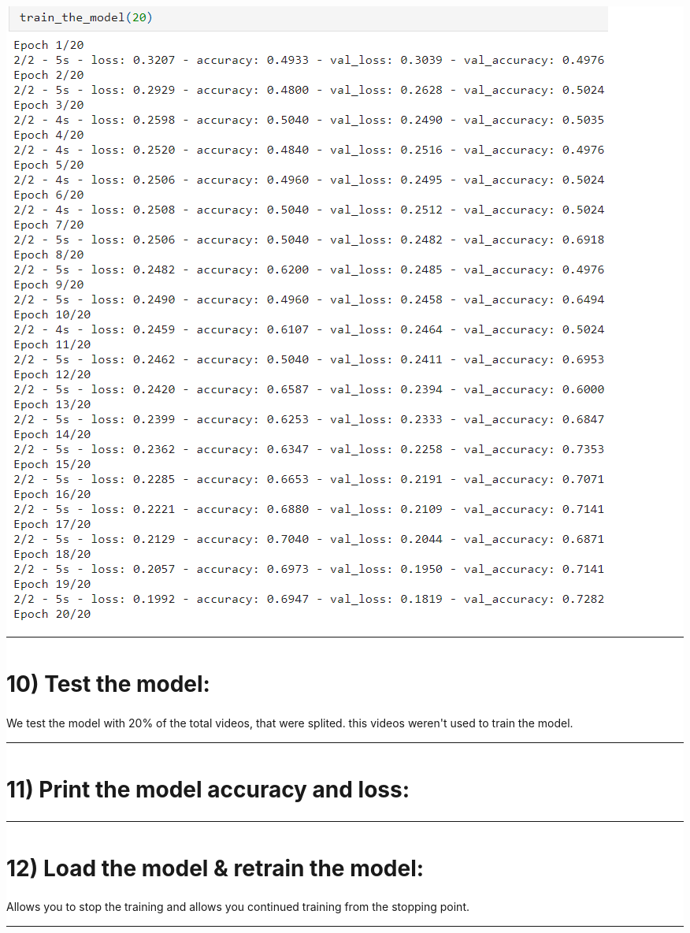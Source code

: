 ![](https://github.com/dolevsaadia/Violence-Detection-System/blob/main/image/Ng.png?raw=true)


---

# 10) Test the model:
We test the model with 20% of the total videos, that were splited. this videos weren't used to train the model.

---

# 11) Print the model accuracy and loss:

---
# 12) Load the model & retrain the model:
Allows you to stop the training and allows you continued training from the stopping point.

---
